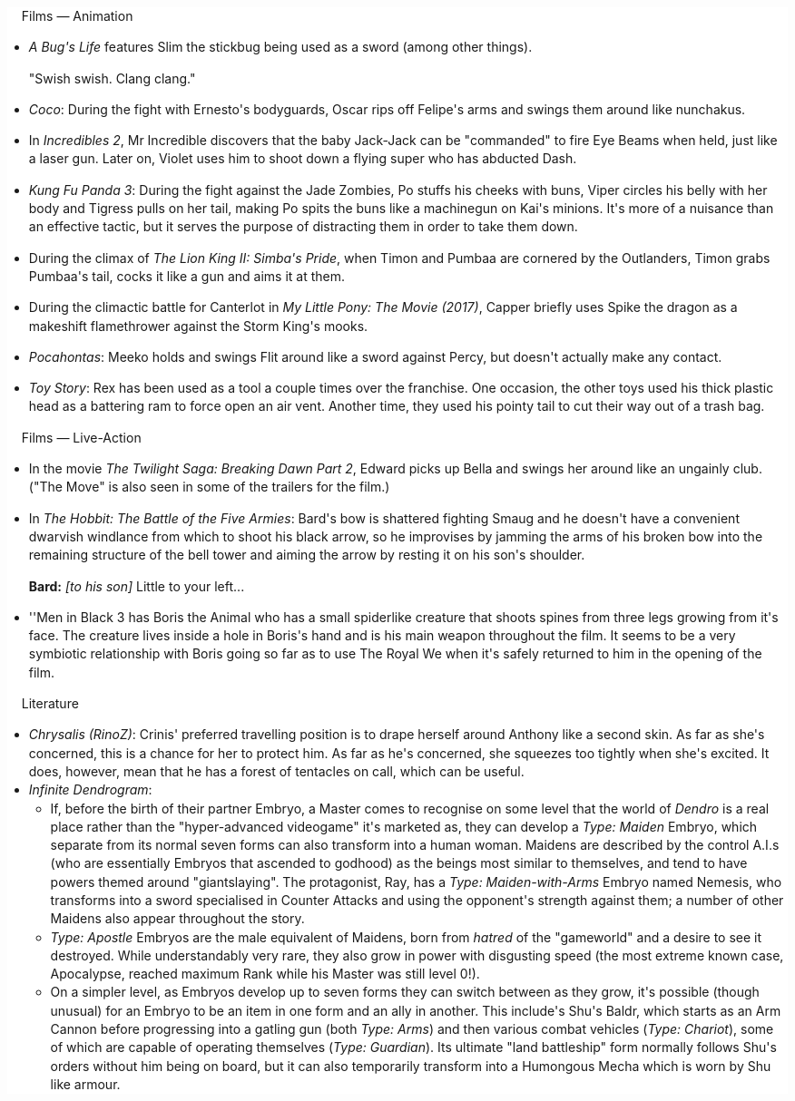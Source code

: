 
    Films — Animation 

-   _A Bug's Life_ features Slim the stickbug being used as a sword (among other things).
    
    "Swish swish. Clang clang."
    
-   _Coco_: During the fight with Ernesto's bodyguards, Oscar rips off Felipe's arms and swings them around like nunchakus.
-   In _Incredibles 2_, Mr Incredible discovers that the baby Jack-Jack can be "commanded" to fire Eye Beams when held, just like a laser gun. Later on, Violet uses him to shoot down a flying super who has abducted Dash.
-   _Kung Fu Panda 3_: During the fight against the Jade Zombies, Po stuffs his cheeks with buns, Viper circles his belly with her body and Tigress pulls on her tail, making Po spits the buns like a machinegun on Kai's minions. It's more of a nuisance than an effective tactic, but it serves the purpose of distracting them in order to take them down.
-   During the climax of _The Lion King II: Simba's Pride_, when Timon and Pumbaa are cornered by the Outlanders, Timon grabs Pumbaa's tail, cocks it like a gun and aims it at them.
-   During the climactic battle for Canterlot in _My Little Pony: The Movie (2017)_, Capper briefly uses Spike the dragon as a makeshift flamethrower against the Storm King's mooks.
-   _Pocahontas_: Meeko holds and swings Flit around like a sword against Percy, but doesn't actually make any contact.
-   _Toy Story_: Rex has been used as a tool a couple times over the franchise. One occasion, the other toys used his thick plastic head as a battering ram to force open an air vent. Another time, they used his pointy tail to cut their way out of a trash bag.

    Films — Live-Action 

-   In the movie _The Twilight Saga: Breaking Dawn Part 2_, Edward picks up Bella and swings her around like an ungainly club. ("The Move" is also seen in some of the trailers for the film.)
-   In _The Hobbit: The Battle of the Five Armies_: Bard's bow is shattered fighting Smaug and he doesn't have a convenient dwarvish windlance from which to shoot his black arrow, so he improvises by jamming the arms of his broken bow into the remaining structure of the bell tower and aiming the arrow by resting it on his son's shoulder.
    
    **Bard:** _\[to his son\]_ Little to your left...
    
-   ''Men in Black 3 has Boris the Animal who has a small spiderlike creature that shoots spines from three legs growing from it's face. The creature lives inside a hole in Boris's hand and is his main weapon throughout the film. It seems to be a very symbiotic relationship with Boris going so far as to use The Royal We when it's safely returned to him in the opening of the film.

    Literature 

-   _Chrysalis (RinoZ)_: Crinis' preferred travelling position is to drape herself around Anthony like a second skin. As far as she's concerned, this is a chance for her to protect him. As far as he's concerned, she squeezes too tightly when she's excited. It does, however, mean that he has a forest of tentacles on call, which can be useful.
-   _Infinite Dendrogram_:
    -   If, before the birth of their partner Embryo, a Master comes to recognise on some level that the world of _Dendro_ is a real place rather than the "hyper-advanced videogame" it's marketed as, they can develop a _Type: Maiden_ Embryo, which separate from its normal seven forms can also transform into a human woman. Maidens are described by the control A.I.s (who are essentially Embryos that ascended to godhood) as the beings most similar to themselves, and tend to have powers themed around "giantslaying". The protagonist, Ray, has a _Type: Maiden-with-Arms_ Embryo named Nemesis, who transforms into a sword specialised in Counter Attacks and using the opponent's strength against them; a number of other Maidens also appear throughout the story.
    -   _Type: Apostle_ Embryos are the male equivalent of Maidens, born from _hatred_ of the "gameworld" and a desire to see it destroyed. While understandably very rare, they also grow in power with disgusting speed (the most extreme known case, Apocalypse, reached maximum Rank while his Master was still level 0!).
    -   On a simpler level, as Embryos develop up to seven forms they can switch between as they grow, it's possible (though unusual) for an Embryo to be an item in one form and an ally in another. This include's Shu's Baldr, which starts as an Arm Cannon before progressing into a gatling gun (both _Type: Arms_) and then various combat vehicles (_Type: Chariot_), some of which are capable of operating themselves (_Type: Guardian_). Its ultimate "land battleship" form normally follows Shu's orders without him being on board, but it can also temporarily transform into a Humongous Mecha which is worn by Shu like armour.